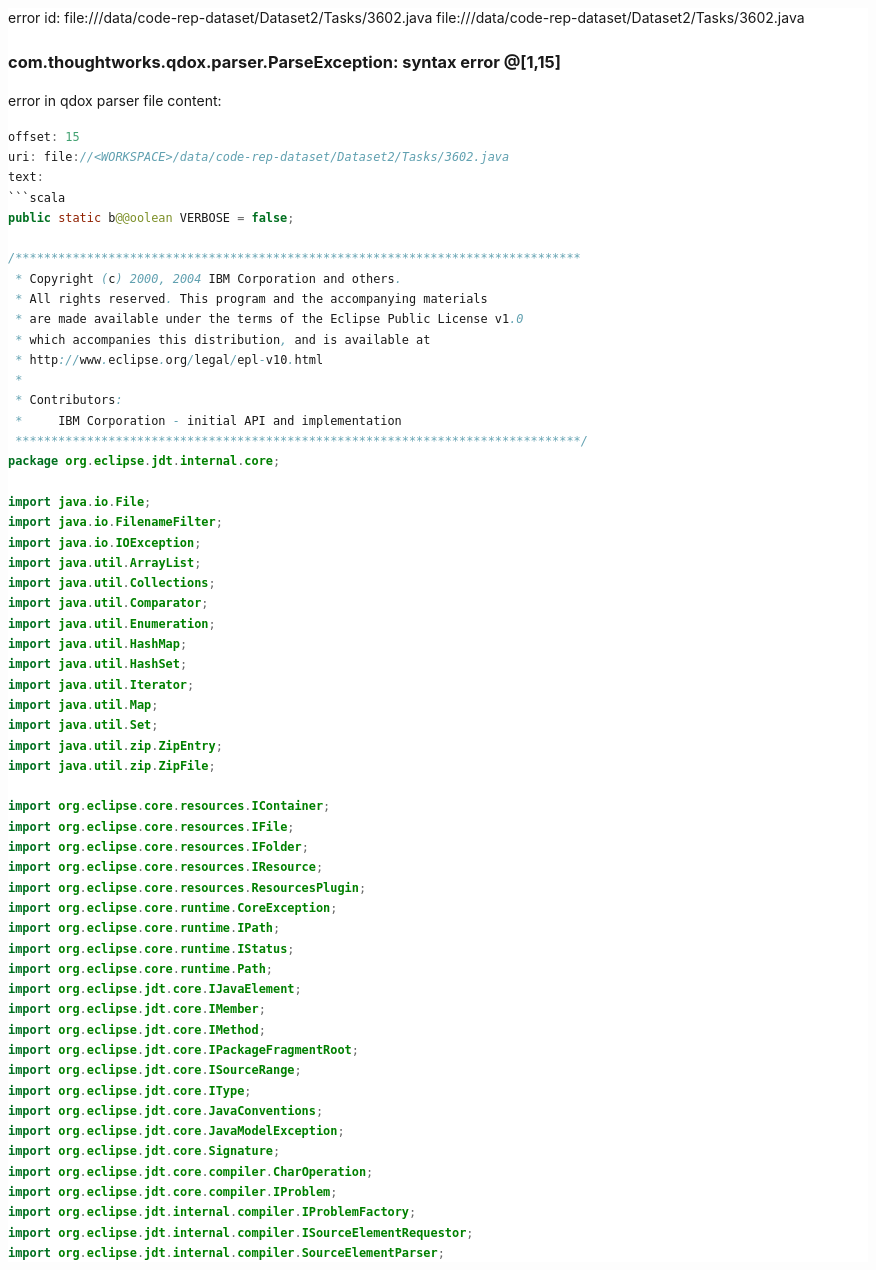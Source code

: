 error id: file://<WORKSPACE>/data/code-rep-dataset/Dataset2/Tasks/3602.java
file://<WORKSPACE>/data/code-rep-dataset/Dataset2/Tasks/3602.java
### com.thoughtworks.qdox.parser.ParseException: syntax error @[1,15]

error in qdox parser
file content:
```java
offset: 15
uri: file://<WORKSPACE>/data/code-rep-dataset/Dataset2/Tasks/3602.java
text:
```scala
public static b@@oolean VERBOSE = false;

/*******************************************************************************
 * Copyright (c) 2000, 2004 IBM Corporation and others.
 * All rights reserved. This program and the accompanying materials
 * are made available under the terms of the Eclipse Public License v1.0
 * which accompanies this distribution, and is available at
 * http://www.eclipse.org/legal/epl-v10.html
 *
 * Contributors:
 *     IBM Corporation - initial API and implementation
 *******************************************************************************/
package org.eclipse.jdt.internal.core;

import java.io.File;
import java.io.FilenameFilter;
import java.io.IOException;
import java.util.ArrayList;
import java.util.Collections;
import java.util.Comparator;
import java.util.Enumeration;
import java.util.HashMap;
import java.util.HashSet;
import java.util.Iterator;
import java.util.Map;
import java.util.Set;
import java.util.zip.ZipEntry;
import java.util.zip.ZipFile;

import org.eclipse.core.resources.IContainer;
import org.eclipse.core.resources.IFile;
import org.eclipse.core.resources.IFolder;
import org.eclipse.core.resources.IResource;
import org.eclipse.core.resources.ResourcesPlugin;
import org.eclipse.core.runtime.CoreException;
import org.eclipse.core.runtime.IPath;
import org.eclipse.core.runtime.IStatus;
import org.eclipse.core.runtime.Path;
import org.eclipse.jdt.core.IJavaElement;
import org.eclipse.jdt.core.IMember;
import org.eclipse.jdt.core.IMethod;
import org.eclipse.jdt.core.IPackageFragmentRoot;
import org.eclipse.jdt.core.ISourceRange;
import org.eclipse.jdt.core.IType;
import org.eclipse.jdt.core.JavaConventions;
import org.eclipse.jdt.core.JavaModelException;
import org.eclipse.jdt.core.Signature;
import org.eclipse.jdt.core.compiler.CharOperation;
import org.eclipse.jdt.core.compiler.IProblem;
import org.eclipse.jdt.internal.compiler.IProblemFactory;
import org.eclipse.jdt.internal.compiler.ISourceElementRequestor;
import org.eclipse.jdt.internal.compiler.SourceElementParser;
```
